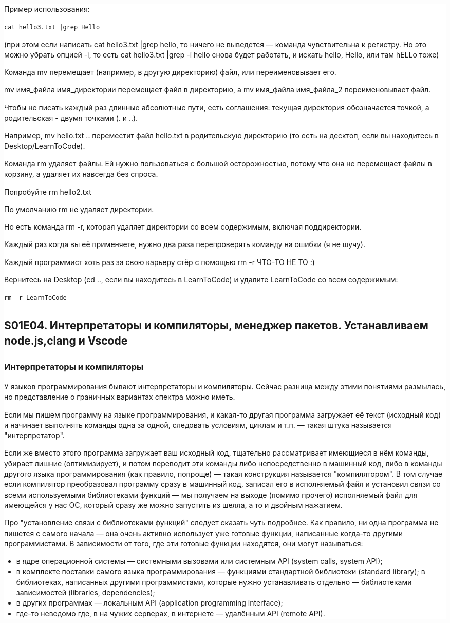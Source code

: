 Пример использования:

    cat hello3.txt |grep Hello

(при этом если написать cat hello3.txt |grep hello, то ничего не выведется — команда чувствительна к регистру. Но это можно убрать опцией -i, то есть cat hello3.txt |grep -i hello снова будет работать, и искать hello, Hello, или там hELLo тоже)

Команда mv перемещает (например, в другую директорию) файл, или переименовывает его.

mv имя_файла имя_директории перемещает файл в директорию, а mv имя_файла имя_файла_2 переименовывает файл.

Чтобы не писать каждый раз длинные абсолютные пути, есть соглашения: текущая директория обозначается точкой, а родительская - двумя точками (. и ..).

Например, mv hello.txt .. переместит файл hello.txt в родительскую директорию (то есть на десктоп, если вы находитесь в Desktop/LearnToCode).

Команда rm удаляет файлы. Ей нужно пользоваться с большой осторожностью, потому что она не перемещает файлы в корзину, а удаляет их навсегда без спроса.

Попробуйте rm hello2.txt

По умолчанию rm не удаляет директории.

Но есть команда rm -r, которая удаляет директории со всем содержимым, включая поддиректории.

Каждый раз когда вы её применяете, нужно два раза перепроверять команду на ошибки (я не шучу).

Каждый программист хоть раз за свою карьеру стёр с помощью rm -r ЧТО-ТО НЕ ТО :)

Вернитесь на Desktop (cd .., если вы находитесь в LearnToCode) и удалите LearnToCode со всем содержимым:

    rm -r LearnToCode

## S01E04. Интерпретаторы и компиляторы, менеджер пакетов. Устанавливаем node.js,clang и Vscode

### Интерпретаторы и компиляторы

У языков программирования бывают интерпретаторы и компиляторы. Сейчас разница между этими понятиями размылась, но представление о граничных вариантах спектра можно иметь.

Если мы пишем программу на языке программирования, и какая-то другая программа загружает её текст (исходный код) и начинает выполнять команды одна за одной, следовать условиям, циклам и т.п. — такая штука называется "интерпретатор".

Если же вместо этого программа загружает ваш исходный код, тщательно рассматривает имеющиеся в нём команды, убирает лишние (оптимизирует), и потом переводит эти команды либо непосредственно в машинный код, либо в команды другого языка программирования (как правило, попроще) — такая конструкция называется "компилятором". В том случае если компилятор преобразовал программу сразу в машинный код, записал его в исполняемый файл и установил связи со всеми используемыми библиотеками функций — мы получаем на выходе (помимо прочего) исполняемый файл для имеющейся у нас ОС, который сразу же можно запустить из шелла, а то и двойным нажатием.

Про "установление связи с библиотеками функций" следует сказать чуть подробнее. Как правило, ни одна программа не пишется с самого начала — она очень активно использует уже готовые функции, написанные когда-то другими программистами. В зависимости от того, где эти готовые функции находятся, они могут называться:
- в ядре операционной системы — системными вызовами или системным API (system calls, system API);
- в комплекте поставки самого языка программирования — функциями стандартной библиотеки (standard library);
в библиотеках, написанных другими программистами, которые нужно устанавливать отдельно — библиотеками зависимостей (libraries, dependencies);
- в других программах — локальным API (application programming interface);
- где-то неведомо где, в на чужих серверах, в интернете — удалённым API (remote API).
